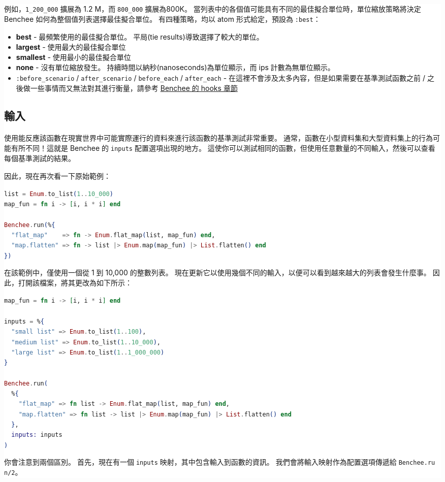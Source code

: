 例如，`1_200_000` 擴展為 1.2 M，而 `800_000` 擴展為800K。
當列表中的各個值可能具有不同的最佳擬合單位時，單位縮放策略將決定 Benchee 如何為整個值列表選擇最佳擬合單位。
有四種策略，均以 atom 形式給定，預設為 `:best`：
  * **best** - 最頻繁使用的最佳擬合單位。
平局(tie results)導致選擇了較大的單位。
  * **largest** - 使用最大的最佳擬合單位
  * **smallest** - 使用最小的最佳擬合單位
  * **none** - 沒有單位縮放發生。
持續時間以納秒(nanoseconds)為單位顯示，而 ips 計數為無單位顯示。
* `:before_scenario` / `after_scenario` / `before_each` / `after_each` - 在這裡不會涉及太多內容，但是如果需要在基準測試函數之前 / 之後做一些事情而又無法對其進行衡量，請參考 [Benchee 的 hooks 章節](//github.com/bencheeorg/benchee#hooks-setup-teardown-etc)

## 輸入

使用能反應該函數在現實世界中可能實際運行的資料來進行該函數的基準測試非常重要。
通常，函數在小型資料集和大型資料集上的行為可能有所不同！這就是 Benchee 的 `inputs` 配置選項出現的地方。
這使你可以測試相同的函數，但使用任意數量的不同輸入，然後可以查看每個基準測試的結果。

因此，現在再次看一下原始範例：

```elixir
list = Enum.to_list(1..10_000)
map_fun = fn i -> [i, i * i] end

Benchee.run(%{
  "flat_map"    => fn -> Enum.flat_map(list, map_fun) end,
  "map.flatten" => fn -> list |> Enum.map(map_fun) |> List.flatten() end
})
```

在該範例中，僅使用一個從 1 到 10,000 的整數列表。
現在更新它以使用幾個不同的輸入，以便可以看到越來越大的列表會發生什麼事。
因此，打開該檔案，將其更改為如下所示：

```elixir
map_fun = fn i -> [i, i * i] end

inputs = %{
  "small list" => Enum.to_list(1..100),
  "medium list" => Enum.to_list(1..10_000),
  "large list" => Enum.to_list(1..1_000_000)
}

Benchee.run(
  %{
    "flat_map" => fn list -> Enum.flat_map(list, map_fun) end,
    "map.flatten" => fn list -> list |> Enum.map(map_fun) |> List.flatten() end
  },
  inputs: inputs
)
```

你會注意到兩個區別。
首先，現在有一個 `inputs` 映射，其中包含輸入到函數的資訊。
我們會將輸入映射作為配置選項傳遞給 `Benchee.run/2`。
